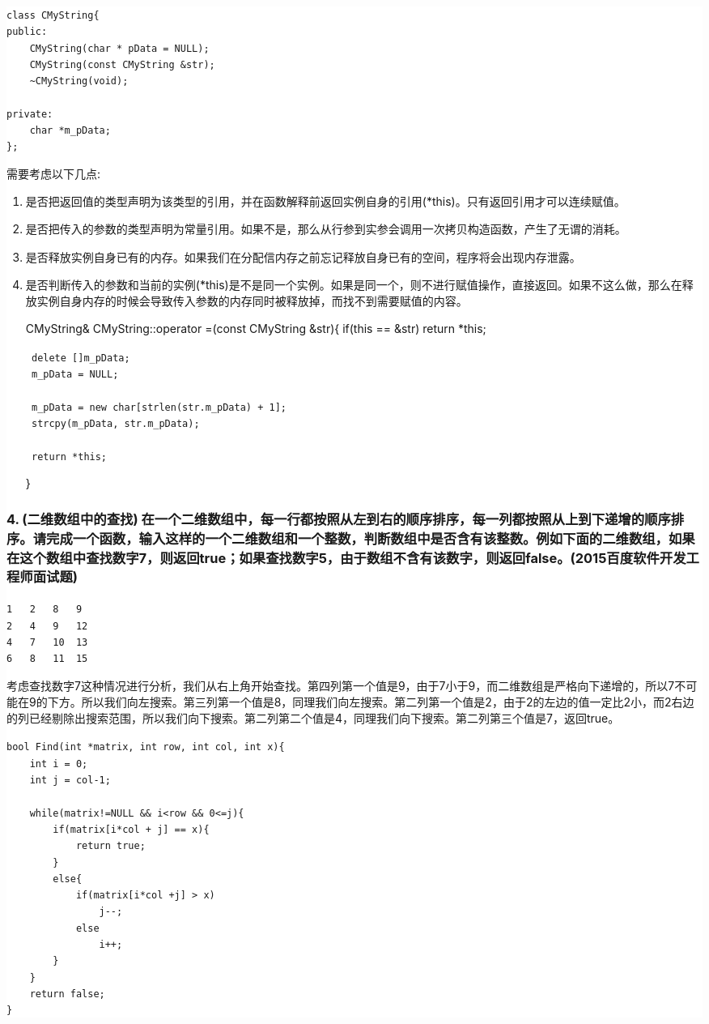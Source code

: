 	class CMyString{
	public:
		CMyString(char * pData = NULL);
		CMyString(const CMyString &str);
		~CMyString(void);
	
	private:
		char *m_pData;
	};

需要考虑以下几点:

1. 是否把返回值的类型声明为该类型的引用，并在函数解释前返回实例自身的引用(\*this)。只有返回引用才可以连续赋值。

2. 是否把传入的参数的类型声明为常量引用。如果不是，那么从行参到实参会调用一次拷贝构造函数，产生了无谓的消耗。

3. 是否释放实例自身已有的内存。如果我们在分配信内存之前忘记释放自身已有的空间，程序将会出现内存泄露。

4. 是否判断传入的参数和当前的实例(\*this)是不是同一个实例。如果是同一个，则不进行赋值操作，直接返回。如果不这么做，那么在释放实例自身内存的时候会导致传入参数的内存同时被释放掉，而找不到需要赋值的内容。

	CMyString& CMyString::operator =(const CMyString &str){
		if(this == &str)
			return *this;

		delete []m_pData;
		m_pData = NULL;

		m_pData = new char[strlen(str.m_pData) + 1];
		strcpy(m_pData, str.m_pData);

		return *this;
	}


### 4. (二维数组中的查找) 在一个二维数组中，每一行都按照从左到右的顺序排序，每一列都按照从上到下递增的顺序排序。请完成一个函数，输入这样的一个二维数组和一个整数，判断数组中是否含有该整数。例如下面的二维数组，如果在这个数组中查找数字7，则返回true；如果查找数字5，由于数组不含有该数字，则返回false。(2015百度软件开发工程师面试题)

	1	2	8	9
	2	4	9	12
	4	7	10	13
	6	8	11	15

考虑查找数字7这种情况进行分析，我们从右上角开始查找。第四列第一个值是9，由于7小于9，而二维数组是严格向下递增的，所以7不可能在9的下方。所以我们向左搜索。第三列第一个值是8，同理我们向左搜索。第二列第一个值是2，由于2的左边的值一定比2小，而2右边的列已经剔除出搜索范围，所以我们向下搜索。第二列第二个值是4，同理我们向下搜索。第二列第三个值是7，返回true。

	bool Find(int *matrix, int row, int col, int x){
		int i = 0;
		int j = col-1;

		while(matrix!=NULL && i<row && 0<=j){
			if(matrix[i*col + j] == x){
				return true;
			}
			else{
				if(matrix[i*col +j] > x)
					j--;
				else
					i++;
			}
		}
		return false;
	}
